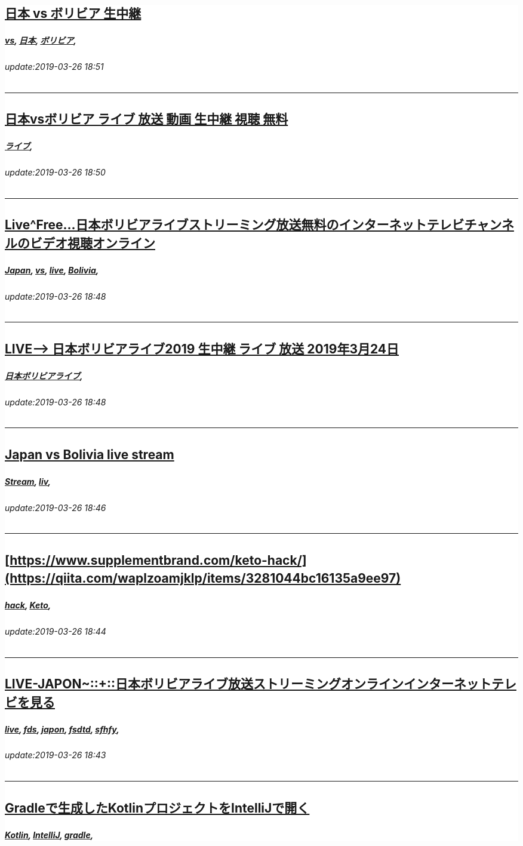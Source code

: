 ## [日本 vs ボリビア 生中継](https://qiita.com/ninjatv4646/items/e4519fd0c875509814f7)
##### [vs](https://qiita.com/tags/vs), [日本](https://qiita.com/tags/日本), [ボリビア](https://qiita.com/tags/ボリビア), 
###### update:2019-03-26 18:51
---
## [日本vsボリビア ライブ 放送 動画 生中継 視聴 無料](https://qiita.com/japont/items/66d23ed974ab56af2b52)
##### [ライブ](https://qiita.com/tags/ライブ), 
###### update:2019-03-26 18:50
---
## [Live^Free...日本ボリビアライブストリーミング放送無料のインターネットテレビチャンネルのビデオ視聴オンライン](https://qiita.com/sportstodayfree/items/eab231a8f3ce4271ee4b)
##### [Japan](https://qiita.com/tags/Japan), [vs](https://qiita.com/tags/vs), [live](https://qiita.com/tags/live), [Bolivia](https://qiita.com/tags/Bolivia), 
###### update:2019-03-26 18:48
---
## [LIVE--> 日本ボリビアライブ2019 生中継 ライブ 放送 2019年3月24日](https://qiita.com/dfgsdgs/items/036cdd768d81aca57343)
##### [日本ボリビアライブ](https://qiita.com/tags/日本ボリビアライブ), 
###### update:2019-03-26 18:48
---
## [Japan vs Bolivia live stream](https://qiita.com/japanlive4k/items/41aeff989d6d81b82551)
##### [Stream](https://qiita.com/tags/Stream), [liv](https://qiita.com/tags/liv), 
###### update:2019-03-26 18:46
---
## [https://www.supplementbrand.com/keto-hack/](https://qiita.com/waplzoamjklp/items/3281044bc16135a9ee97)
##### [hack](https://qiita.com/tags/hack), [Keto](https://qiita.com/tags/Keto), 
###### update:2019-03-26 18:44
---
## [LIVE-JAPON~::+::日本ボリビアライブ放送ストリーミングオンラインインターネットテレビを見る](https://qiita.com/sdhfhyfg/items/d72528352e955e40d90b)
##### [live](https://qiita.com/tags/live), [fds](https://qiita.com/tags/fds), [japon](https://qiita.com/tags/japon), [fsdtd](https://qiita.com/tags/fsdtd), [sfhfy](https://qiita.com/tags/sfhfy), 
###### update:2019-03-26 18:43
---
## [Gradleで生成したKotlinプロジェクトをIntelliJで開く](https://qiita.com/suin/items/ec268d029dd0f9a39e46)
##### [Kotlin](https://qiita.com/tags/Kotlin), [IntelliJ](https://qiita.com/tags/IntelliJ), [gradle](https://qiita.com/tags/gradle), 